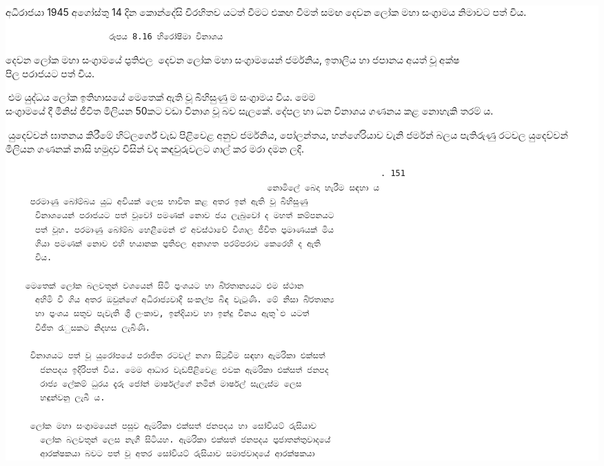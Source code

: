 අධිරාජයා 1945 අගෝස්තු 14 දින කොන්දේසි විරහිතව යටත් වීමට එකඟ වීමත් සමඟ
දෙවන ලෝක මහා සංග‍්‍රාමය නිමාවට පත් විය.




                         රූපය 8.16 හිරෝෂිමා විනාශය

දෙවන ලෝක මහා සංග‍්‍රාමයේ ප‍්‍රතිඵල
   දෙවන ලෝක මහා සංග‍්‍රාමයෙන් ජර්මනිය, ඉතාලිය හා ජපානය අයත් වූ අක්ෂ 		
	    පිල පරාජයට පත් විය.

   එම යුද්ධය ලෝක ඉතිහාසයේ මෙතෙක් ඇති වූ බිහිසුණු ම සංග‍්‍රාමය විය. මෙම 	
     සංග‍්‍රාමයේ දී මිනිස් ජීවිත මිලියන 50කට වඩා විනාශ වූ බව සැලකේ. දේපල හා
     ධන විනාශය ගණනය කළ නොහැකි තරම් ය.

   යුදෙව්වන් ඝාතනය කිරීමේ හිට්ලර්ගේ වැඩ පිළිවෙළ අනුව ජර්මනිය, පෝලන්තය,
     හන්ගේරියාව වැනි ජර්මන් බලය පැතිරුණු රටවල යුදෙව්වන් මිලියන ගණනක්
     නාසි හමුදාව විසින් වද කඳවුරුවලට ගාල් කර මරා දමන ලදි.

                                                                                . 151
                                                         නොමිලේ බෙදා හැරීම සඳහා ය
         පරමාණු බෝම්බය යුධ අවියක් ලෙස භාවිත කළ අතර ඉන් ඇති වූ බිහිසුණු
          විනාශයෙන් පරාජයට පත් වූවෝ පමණක් නොව ජය ලැබුවෝ ද මහත් කම්පනයට
          පත් වූහ. පරමාණු බෝම්බ හෙළීමෙන් ඒ අවස්ථාවේ විශාල ජීවිත ප‍්‍රමාණයක් මිය
          ගියා පමණක් නොව එහි භයානක ප‍්‍රතිඵල අනාගත පරම්පරාව කෙරෙහි ද ඇති
          විය.

        මෙතෙක් ලෝක බලවතුන් වශයෙන් සිටි ප‍්‍රංශයට හා බි‍්‍රතාන්‍යයට එම ස්ථාන
          අහිමි වී ගිය අතර ඔවුන්ගේ අධිරාජ්‍යවාදී සංකල්ප බිඳ වැටුණි. මේ නිසා බි‍්‍රතාන්‍ය
          හා ප‍්‍රංශය සතුව පැවැති ශ‍්‍රී ලංකාව, ඉන්දියාව හා ඉන්දු චීනය ඇතු`ඵ යටත්
          විජිත රැුසකට නිදහස ලැබිණි.

         විනාශයට පත් වූ යුරෝපයේ පරාජිත රටවල් නගා සිටුවීම සඳහා ඇමරිකා එක්සත්
           ජනපදය ඉදිරිපත් විය. මෙම ආධාර වැඩපිළිවෙළ එවක ඇමරිකා එක්සත් ජනපද
           රාජ්‍ය ලේකම් ධුරය දැරූ ජෝන් මාර්ෂල්ගේ නමින් මාර්ෂල් සැලැස්ම ලෙස
           හඳුන්වනු ලැබී ය.

         ලෝක මහා සංග‍්‍රාමයෙන් පසුව ඇමරිකා එක්සත් ජනපදය හා සෝවියට් රුසියාව
           ලෝක බලවතුන් ලෙස නැගී සිටියහ. ඇමරිකා එක්සත් ජනපදය ප‍්‍රජාතන්ත‍්‍රවාදයේ
           ආරක්ෂකයා බවට පත් වූ අතර සෝවියට් රුසියාව සමාජවාදයේ ආරක්ෂකයා
